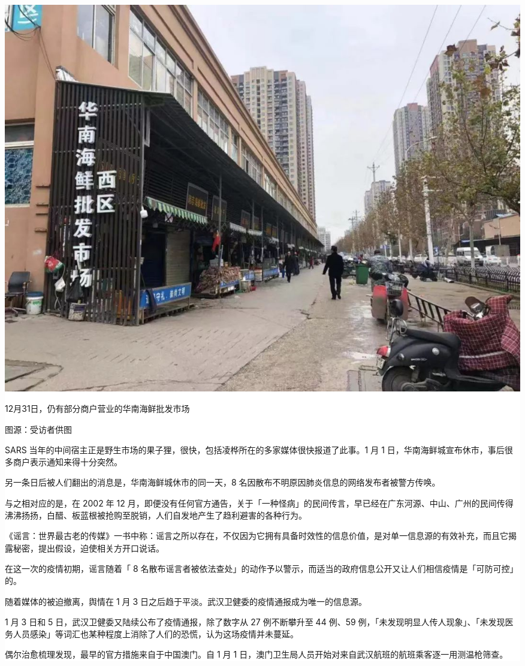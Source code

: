![](/images/post/41aac99edc763289e42aaa765fdf75c2.jpg)

12月31日，仍有部分商户营业的华南海鲜批发市场 

图源：受访者供图

SARS 当年的中间宿主正是野生市场的果子狸，很快，包括凌桦所在的多家媒体很快报道了此事。1 月 1 日，华南海鲜城宣布休市，事后很多商户表示通知来得十分突然。

另一条日后被人们翻出的消息是，华南海鲜城休市的同一天，8 名因散布不明原因肺炎信息的网络发布者被警方传唤。

与之相对应的是，在 2002 年 12 月，即便没有任何官方通告，关于「一种怪病」的民间传言，早已经在广东河源、中山、广州的民间传得沸沸扬扬，白醋、板蓝根被抢购至脱销，人们自发地产生了趋利避害的各种行为。

《谣言：世界最古老的传媒》一书中称：谣言之所以存在，不仅因为它拥有具备时效性的信息价值，是对单一信息源的有效补充，而且它揭露秘密，提出假设，迫使相关方开口说话。

在这一次的疫情初期，谣言随着「 8 名散布谣言者被依法查处」的动作予以警示，而适当的政府信息公开又让人们相信疫情是「可防可控」的。

随着媒体的被迫撤离，舆情在 1 月 3 日之后趋于平淡。武汉卫健委的疫情通报成为唯一的信息源。

1 月 3 日和 5 日，武汉卫健委又陆续公布了疫情通报，除了数字从 27 例不断攀升至 44 例、59 例，「未发现明显人传人现象」、「未发现医务人员感染」等词汇也某种程度上消除了人们的恐慌，认为这场疫情并未蔓延。

偶尔治愈梳理发现，最早的官方措施来自于中国澳门。自 1 月 1 日，澳门卫生局人员开始对来自武汉航班的航班乘客逐一用测温枪筛查。
